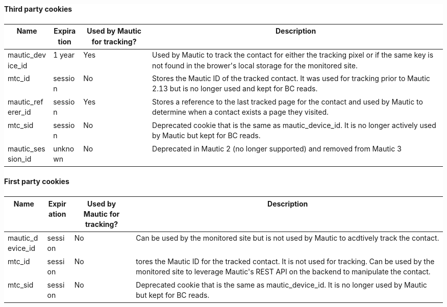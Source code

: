 #### Third party cookies
|Name|Expiration|Used by Mautic for tracking?|Description
|--- |--- |--- |---
|mautic_device_id|1 year|Yes|Used by Mautic to track the contact for either the tracking pixel or if the same key is not found in the brower's local storage for the monitored site.
|mtc_id|session|No|Stores the Mautic ID of the tracked contact. It was used for tracking prior to Mautic 2.13 but is no longer used and kept for BC reads.
|mautic_referer_id|session|Yes|Stores a reference to the last tracked page for the contact and used by Mautic to determine when a contact exists a page they visited.
|mtc_sid|session|No|Deprecated cookie that is the same as mautic_device_id. It is no longer actively used by Mautic but kept for BC reads.
|mautic_session_id|unknown|No|Deprecated in Mautic 2 (no longer supported) and removed from Mautic 3

#### First party cookies
|Name|Expiration|Used by Mautic for tracking?|Description
|--- |--- |--- |---
|mautic_device_id|session|No|Can be used by the monitored site but is not used by Mautic to acdtively track the contact.
|mtc_id|session|No|tores the Mautic ID for the tracked contact. It is not used for tracking. Can be used by the monitored site to leverage Mautic's REST API on the backend to manipulate the contact.
|mtc_sid|session|No|Deprecated cookie that is the same as mautic_device_id. It is no longer used by Mautic but kept for BC reads.

